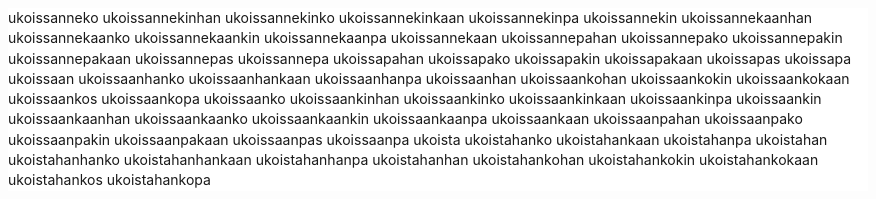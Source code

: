 ukoissanneko
ukoissannekinhan
ukoissannekinko
ukoissannekinkaan
ukoissannekinpa
ukoissannekin
ukoissannekaanhan
ukoissannekaanko
ukoissannekaankin
ukoissannekaanpa
ukoissannekaan
ukoissannepahan
ukoissannepako
ukoissannepakin
ukoissannepakaan
ukoissannepas
ukoissannepa
ukoissapahan
ukoissapako
ukoissapakin
ukoissapakaan
ukoissapas
ukoissapa
ukoissaan
ukoissaanhanko
ukoissaanhankaan
ukoissaanhanpa
ukoissaanhan
ukoissaankohan
ukoissaankokin
ukoissaankokaan
ukoissaankos
ukoissaankopa
ukoissaanko
ukoissaankinhan
ukoissaankinko
ukoissaankinkaan
ukoissaankinpa
ukoissaankin
ukoissaankaanhan
ukoissaankaanko
ukoissaankaankin
ukoissaankaanpa
ukoissaankaan
ukoissaanpahan
ukoissaanpako
ukoissaanpakin
ukoissaanpakaan
ukoissaanpas
ukoissaanpa
ukoista
ukoistahanko
ukoistahankaan
ukoistahanpa
ukoistahan
ukoistahanhanko
ukoistahanhankaan
ukoistahanhanpa
ukoistahanhan
ukoistahankohan
ukoistahankokin
ukoistahankokaan
ukoistahankos
ukoistahankopa